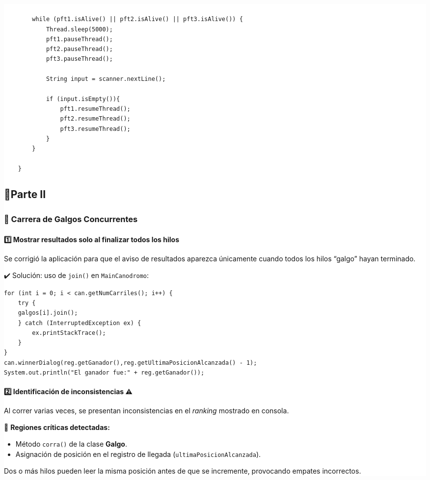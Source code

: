 ```
		
		while (pft1.isAlive() || pft2.isAlive() || pft3.isAlive()) {
			Thread.sleep(5000);
			pft1.pauseThread();
			pft2.pauseThread();
			pft3.pauseThread();

			String input = scanner.nextLine();

			if (input.isEmpty()){
				pft1.resumeThread();
				pft2.resumeThread();
				pft3.resumeThread();
			}
		}	

    }
```

## 📌Parte II 
### 🏁 Carrera de Galgos Concurrentes  

#### 1️⃣ Mostrar resultados solo al finalizar todos los hilos  

Se corrigió la aplicación para que el aviso de resultados aparezca únicamente cuando todos los hilos “galgo” hayan terminado.  

✔️ Solución: uso de `join()` en `MainCanodromo`:  
 
```
for (int i = 0; i < can.getNumCarriles(); i++) {
	try {
	galgos[i].join();
	} catch (InterruptedException ex) {
		ex.printStackTrace();
	}
}
can.winnerDialog(reg.getGanador(),reg.getUltimaPosicionAlcanzada() - 1);
System.out.println("El ganador fue:" + reg.getGanador());
```

#### 2️⃣ Identificación de inconsistencias ⚠️  

Al correr varias veces, se presentan inconsistencias en el *ranking* mostrado en consola.  

📌 **Regiones críticas detectadas:**  
- Método `corra()` de la clase **Galgo**.  
- Asignación de posición en el registro de llegada (`ultimaPosicionAlcanzada`).  

Dos o más hilos pueden leer la misma posición antes de que se incremente, provocando empates incorrectos.  
